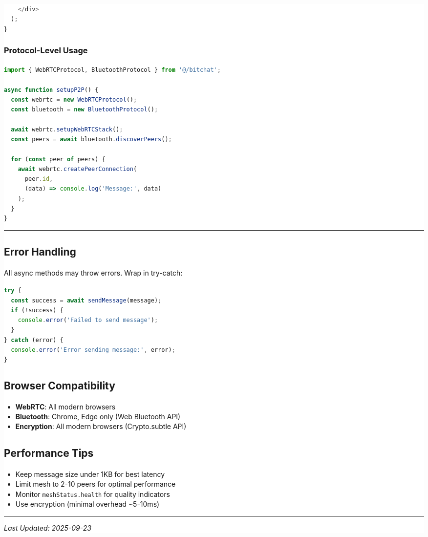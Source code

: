 ```typescript
    </div>
  );
}
```

### Protocol-Level Usage

```typescript
import { WebRTCProtocol, BluetoothProtocol } from '@/bitchat';

async function setupP2P() {
  const webrtc = new WebRTCProtocol();
  const bluetooth = new BluetoothProtocol();

  await webrtc.setupWebRTCStack();
  const peers = await bluetooth.discoverPeers();

  for (const peer of peers) {
    await webrtc.createPeerConnection(
      peer.id,
      (data) => console.log('Message:', data)
    );
  }
}
```

---

## Error Handling

All async methods may throw errors. Wrap in try-catch:

```typescript
try {
  const success = await sendMessage(message);
  if (!success) {
    console.error('Failed to send message');
  }
} catch (error) {
  console.error('Error sending message:', error);
}
```

## Browser Compatibility

- **WebRTC**: All modern browsers
- **Bluetooth**: Chrome, Edge only (Web Bluetooth API)
- **Encryption**: All modern browsers (Crypto.subtle API)

## Performance Tips

- Keep message size under 1KB for best latency
- Limit mesh to 2-10 peers for optimal performance
- Monitor `meshStatus.health` for quality indicators
- Use encryption (minimal overhead ~5-10ms)

---

*Last Updated: 2025-09-23*
